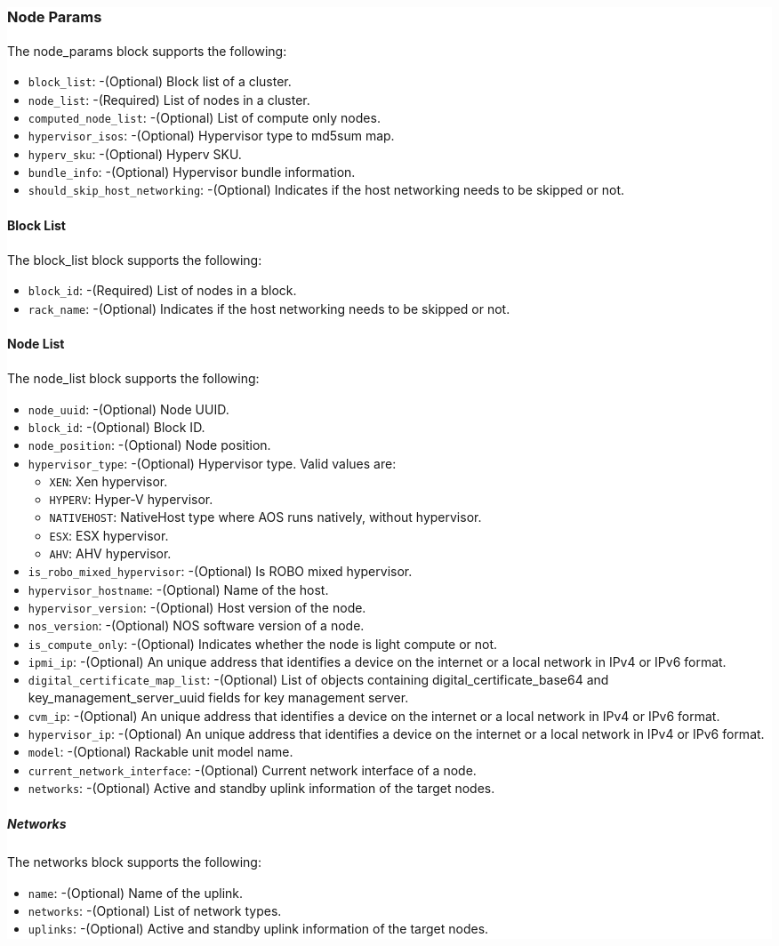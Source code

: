 ### Node Params
The node_params block supports the following:

* `block_list`: -(Optional) Block list of a cluster.
* `node_list`: -(Required) List of nodes in a cluster.
* `computed_node_list`: -(Optional) List of compute only nodes.
* `hypervisor_isos`: -(Optional) Hypervisor type to md5sum map.
* `hyperv_sku`: -(Optional) Hyperv SKU.
* `bundle_info`: -(Optional) Hypervisor bundle information.
* `should_skip_host_networking`: -(Optional) Indicates if the host networking needs to be skipped or not.

#### Block List
The block_list block supports the following:

* `block_id`: -(Required) List of nodes in a block.
* `rack_name`: -(Optional) Indicates if the host networking needs to be skipped or not.

#### Node List
The node_list block supports the following:

* `node_uuid`: -(Optional) Node UUID.
* `block_id`: -(Optional) Block ID.
* `node_position`: -(Optional) Node position.
* `hypervisor_type`: -(Optional) Hypervisor type.
   Valid values are:
    - `XEN`: Xen hypervisor.
    - `HYPERV`: Hyper-V hypervisor.
    - `NATIVEHOST`: NativeHost type where AOS runs natively, without hypervisor.
    - `ESX`: ESX hypervisor.
    - `AHV`: AHV hypervisor.
* `is_robo_mixed_hypervisor`: -(Optional) Is ROBO mixed hypervisor.
* `hypervisor_hostname`: -(Optional) Name of the host.
* `hypervisor_version`: -(Optional) Host version of the node.
* `nos_version`: -(Optional) NOS software version of a node.
* `is_compute_only`: -(Optional) Indicates whether the node is light compute or not.
* `ipmi_ip`: -(Optional) An unique address that identifies a device on the internet or a local network in IPv4 or IPv6 format.
* `digital_certificate_map_list`: -(Optional) List of objects containing digital_certificate_base64 and key_management_server_uuid fields for key management server.
* `cvm_ip`: -(Optional) An unique address that identifies a device on the internet or a local network in IPv4 or IPv6 format.
* `hypervisor_ip`: -(Optional) An unique address that identifies a device on the internet or a local network in IPv4 or IPv6 format.
* `model`: -(Optional) Rackable unit model name.
* `current_network_interface`: -(Optional) Current network interface of a node.
* `networks`: -(Optional) Active and standby uplink information of the target nodes.

##### Networks
The networks block supports the following:

* `name`: -(Optional) Name of the uplink.
* `networks`: -(Optional) List of network types.
* `uplinks`: -(Optional) Active and standby uplink information of the target nodes.
